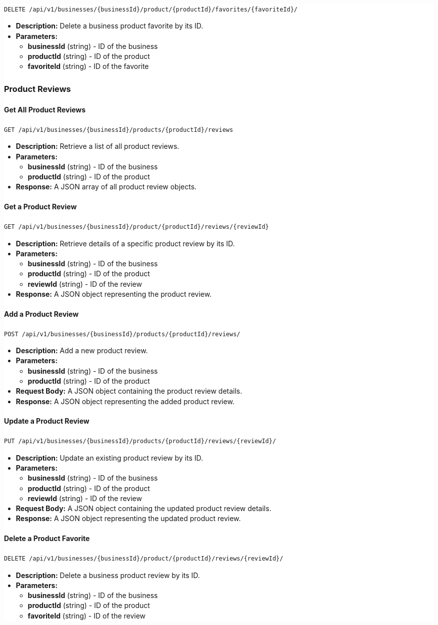`DELETE /api/v1/businesses/{businessId}/product/{productId}/favorites/{favoriteId}/`
- **Description:** Delete a business product favorite by its ID.
- **Parameters:**
    - **businessId** (string) - ID of the business
    - **productId** (string) - ID of the product
    - **favoriteId** (string) - ID of the favorite


### Product Reviews

#### Get All Product Reviews

`GET /api/v1/businesses/{businessId}/products/{productId}/reviews`
- **Description:** Retrieve a list of all product reviews.
- **Parameters:**
    - **businessId** (string) - ID of the business
    - **productId** (string) - ID of the product
- **Response:** A JSON array of all product review objects.

#### Get a Product Review

`GET /api/v1/businesses/{businessId}/product/{productId}/reviews/{reviewId}`
- **Description:** Retrieve details of a specific product review by its ID.
- **Parameters:**
    - **businessId** (string) - ID of the business
    - **productId** (string) - ID of the product
    - **reviewId** (string) - ID of the review
- **Response:** A JSON object representing the product review.

#### Add a Product Review

`POST /api/v1/businesses/{businessId}/products/{productId}/reviews/`
- **Description:** Add a new product review.
- **Parameters:**
    - **businessId** (string) - ID of the business
    - **productId** (string) - ID of the product
- **Request Body:** A JSON object containing the product review details.
- **Response:** A JSON object representing the added product review.

#### Update a Product Review

`PUT /api/v1/businesses/{businessId}/products/{productId}/reviews/{reviewId}/`
- **Description:** Update an existing product review by its ID.
- **Parameters:**
    - **businessId** (string) - ID of the business
    - **productId** (string) - ID of the product
    - **reviewId** (string) - ID of the review
- **Request Body:** A JSON object containing the updated product review details.
- **Response:** A JSON object representing the updated product review.

#### Delete a Product Favorite

`DELETE /api/v1/businesses/{businessId}/product/{productId}/reviews/{reviewId}/`
- **Description:** Delete a business product review by its ID.
- **Parameters:**
    - **businessId** (string) - ID of the business
    - **productId** (string) - ID of the product
    - **favoriteId** (string) - ID of the review
